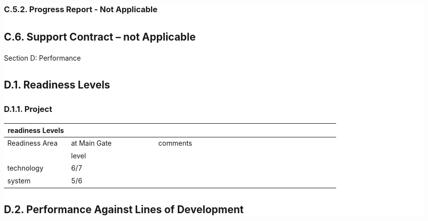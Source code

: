 ### C.5.2. Progress Report - Not Applicable

## C.6. Support Contract – not Applicable

Section D: Performance

## D.1. Readiness Levels

### D.1.1. Project

<table>
<colgroup>
<col Style="Width: 19%" />
<col Style="Width: 26%" />
<col Style="Width: 54%" />
</Colgroup>
<thead>
<tr>
<th>readiness Levels</Th>
<th></Th>
<th></Th>
</Tr>
</Thead>
<tbody>
<tr>
<td Rowspan="2">
Readiness Area
</Td>
<td>at Main Gate</Td>
<td Rowspan="2">comments</Td>
</Tr>
<tr>
<td>level</Td>
</Tr>
<tr>
<td>technology</Td>
<td>6/7</Td>
<td></Td>
</Tr>
<tr>
<td>system</Td>
<td>5/6</Td>
<td></Td>
</Tr>
</Tbody>
</Table>

## D.2. Performance Against Lines of Development

